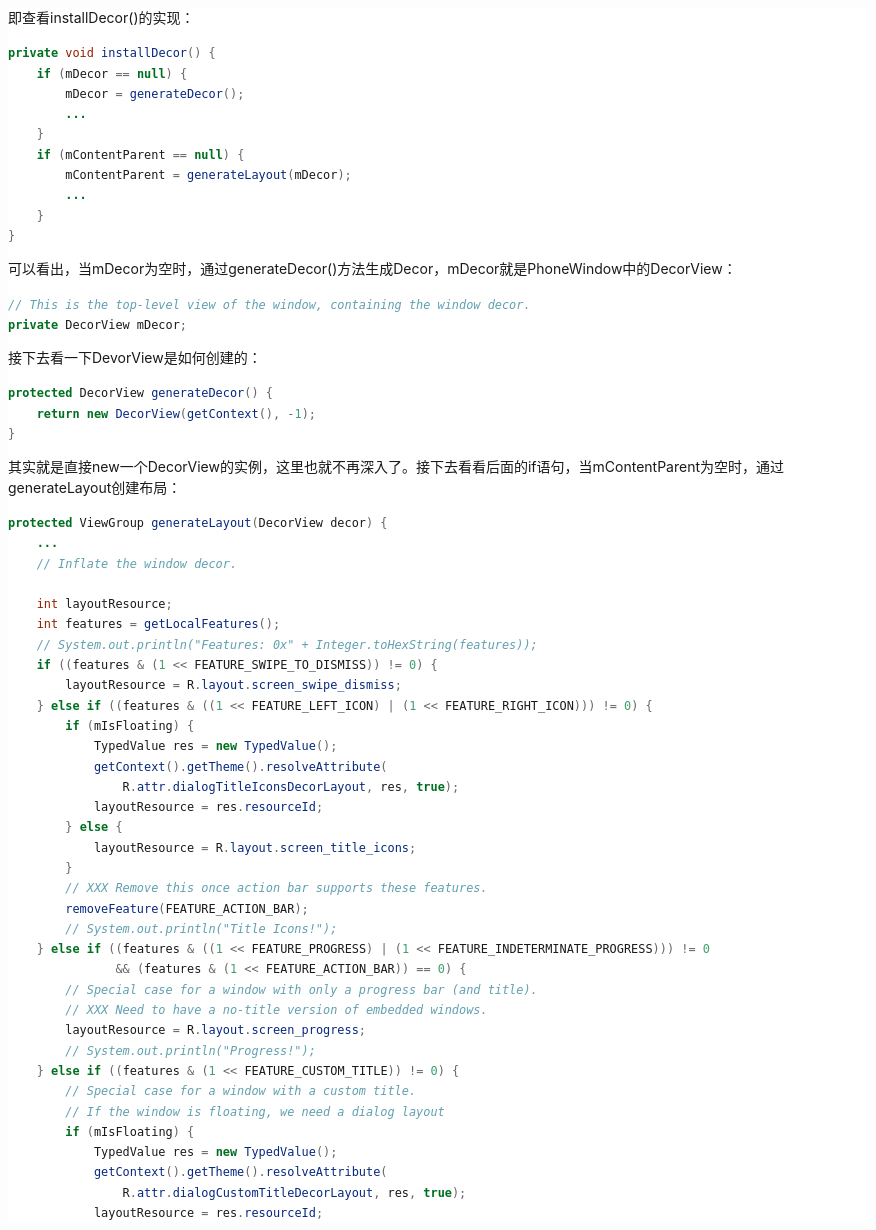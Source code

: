 即查看installDecor()的实现：

```java
private void installDecor() {
    if (mDecor == null) {
        mDecor = generateDecor();
        ...
    }
    if (mContentParent == null) {
        mContentParent = generateLayout(mDecor);
		...
    }
}
```

可以看出，当mDecor为空时，通过generateDecor()方法生成Decor，mDecor就是PhoneWindow中的DecorView：

```java
// This is the top-level view of the window, containing the window decor.
private DecorView mDecor;
```

接下去看一下DevorView是如何创建的：

```java
protected DecorView generateDecor() {
    return new DecorView(getContext(), -1);
}
```

其实就是直接new一个DecorView的实例，这里也就不再深入了。接下去看看后面的if语句，当mContentParent为空时，通过generateLayout创建布局：

```java
protected ViewGroup generateLayout(DecorView decor) {
	...
    // Inflate the window decor.

    int layoutResource;
    int features = getLocalFeatures();
    // System.out.println("Features: 0x" + Integer.toHexString(features));
    if ((features & (1 << FEATURE_SWIPE_TO_DISMISS)) != 0) {
        layoutResource = R.layout.screen_swipe_dismiss;
    } else if ((features & ((1 << FEATURE_LEFT_ICON) | (1 << FEATURE_RIGHT_ICON))) != 0) {
        if (mIsFloating) {
            TypedValue res = new TypedValue();
            getContext().getTheme().resolveAttribute(
                R.attr.dialogTitleIconsDecorLayout, res, true);
            layoutResource = res.resourceId;
        } else {
            layoutResource = R.layout.screen_title_icons;
        }
        // XXX Remove this once action bar supports these features.
        removeFeature(FEATURE_ACTION_BAR);
        // System.out.println("Title Icons!");
    } else if ((features & ((1 << FEATURE_PROGRESS) | (1 << FEATURE_INDETERMINATE_PROGRESS))) != 0
               && (features & (1 << FEATURE_ACTION_BAR)) == 0) {
        // Special case for a window with only a progress bar (and title).
        // XXX Need to have a no-title version of embedded windows.
        layoutResource = R.layout.screen_progress;
        // System.out.println("Progress!");
    } else if ((features & (1 << FEATURE_CUSTOM_TITLE)) != 0) {
        // Special case for a window with a custom title.
        // If the window is floating, we need a dialog layout
        if (mIsFloating) {
            TypedValue res = new TypedValue();
            getContext().getTheme().resolveAttribute(
                R.attr.dialogCustomTitleDecorLayout, res, true);
            layoutResource = res.resourceId;
```